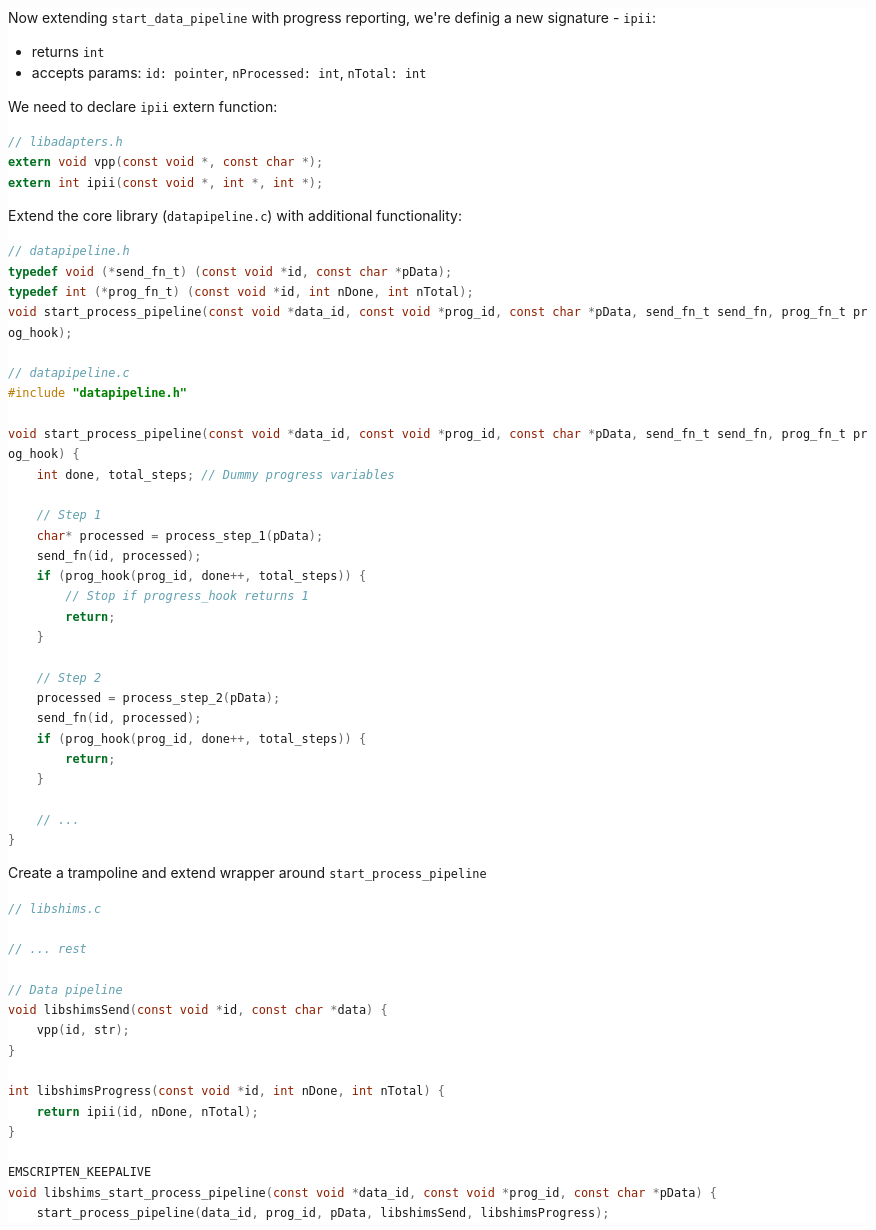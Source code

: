 Now extending `start_data_pipeline` with progress reporting, we're definig a new signature - `ipii`:
- returns `int` 
- accepts params: `id: pointer`, `nProcessed: int`, `nTotal: int`

We need to declare `ipii` extern function:

```c
// libadapters.h
extern void vpp(const void *, const char *);
extern int ipii(const void *, int *, int *);
```

Extend the core library (`datapipeline.c`) with additional functionality:

```c
// datapipeline.h
typedef void (*send_fn_t) (const void *id, const char *pData);
typedef int (*prog_fn_t) (const void *id, int nDone, int nTotal);
void start_process_pipeline(const void *data_id, const void *prog_id, const char *pData, send_fn_t send_fn, prog_fn_t prog_hook);

// datapipeline.c
#include "datapipeline.h"

void start_process_pipeline(const void *data_id, const void *prog_id, const char *pData, send_fn_t send_fn, prog_fn_t prog_hook) {
    int done, total_steps; // Dummy progress variables

    // Step 1
    char* processed = process_step_1(pData);
    send_fn(id, processed);
    if (prog_hook(prog_id, done++, total_steps)) {
        // Stop if progress_hook returns 1
        return;
    }

    // Step 2
    processed = process_step_2(pData);
    send_fn(id, processed);
    if (prog_hook(prog_id, done++, total_steps)) {
        return;
    }

    // ...
}
```

Create a trampoline and extend wrapper around `start_process_pipeline`

```c
// libshims.c

// ... rest

// Data pipeline
void libshimsSend(const void *id, const char *data) { 
    vpp(id, str); 
}

int libshimsProgress(const void *id, int nDone, int nTotal) { 
    return ipii(id, nDone, nTotal); 
}

EMSCRIPTEN_KEEPALIVE
void libshims_start_process_pipeline(const void *data_id, const void *prog_id, const char *pData) {
    start_process_pipeline(data_id, prog_id, pData, libshimsSend, libshimsProgress);
```